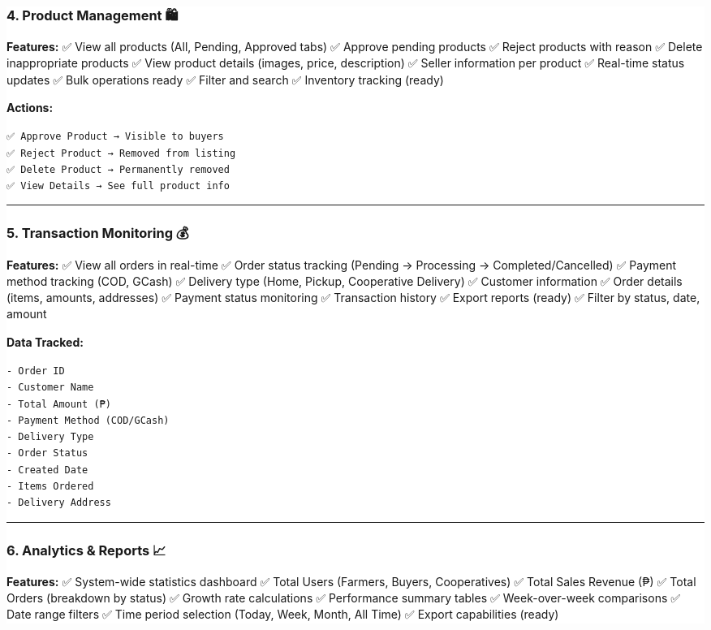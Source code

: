 
### **4. Product Management** 🛍️
**Features:**
✅ View all products (All, Pending, Approved tabs)
✅ Approve pending products
✅ Reject products with reason
✅ Delete inappropriate products
✅ View product details (images, price, description)
✅ Seller information per product
✅ Real-time status updates
✅ Bulk operations ready
✅ Filter and search
✅ Inventory tracking (ready)

**Actions:**
```
✅ Approve Product → Visible to buyers
✅ Reject Product → Removed from listing
✅ Delete Product → Permanently removed
✅ View Details → See full product info
```

---

### **5. Transaction Monitoring** 💰
**Features:**
✅ View all orders in real-time
✅ Order status tracking (Pending → Processing → Completed/Cancelled)
✅ Payment method tracking (COD, GCash)
✅ Delivery type (Home, Pickup, Cooperative Delivery)
✅ Customer information
✅ Order details (items, amounts, addresses)
✅ Payment status monitoring
✅ Transaction history
✅ Export reports (ready)
✅ Filter by status, date, amount

**Data Tracked:**
```
- Order ID
- Customer Name
- Total Amount (₱)
- Payment Method (COD/GCash)
- Delivery Type
- Order Status
- Created Date
- Items Ordered
- Delivery Address
```

---

### **6. Analytics & Reports** 📈
**Features:**
✅ System-wide statistics dashboard
✅ Total Users (Farmers, Buyers, Cooperatives)
✅ Total Sales Revenue (₱)
✅ Total Orders (breakdown by status)
✅ Growth rate calculations
✅ Performance summary tables
✅ Week-over-week comparisons
✅ Date range filters
✅ Time period selection (Today, Week, Month, All Time)
✅ Export capabilities (ready)
